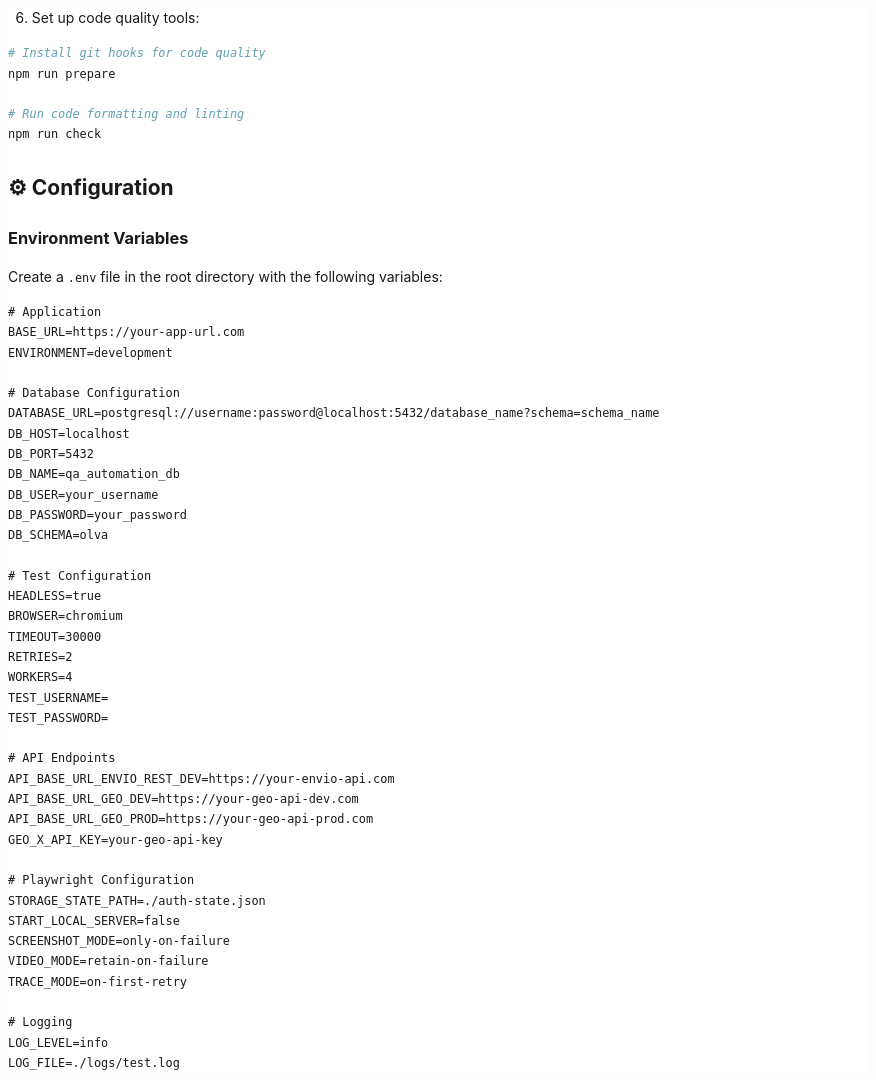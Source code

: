 6. Set up code quality tools:
```bash
# Install git hooks for code quality
npm run prepare

# Run code formatting and linting
npm run check
```

## ⚙️ Configuration

### Environment Variables

Create a `.env` file in the root directory with the following variables:

```env
# Application
BASE_URL=https://your-app-url.com
ENVIRONMENT=development

# Database Configuration
DATABASE_URL=postgresql://username:password@localhost:5432/database_name?schema=schema_name
DB_HOST=localhost
DB_PORT=5432
DB_NAME=qa_automation_db
DB_USER=your_username
DB_PASSWORD=your_password
DB_SCHEMA=olva

# Test Configuration
HEADLESS=true
BROWSER=chromium
TIMEOUT=30000
RETRIES=2
WORKERS=4
TEST_USERNAME=
TEST_PASSWORD=

# API Endpoints
API_BASE_URL_ENVIO_REST_DEV=https://your-envio-api.com
API_BASE_URL_GEO_DEV=https://your-geo-api-dev.com
API_BASE_URL_GEO_PROD=https://your-geo-api-prod.com
GEO_X_API_KEY=your-geo-api-key

# Playwright Configuration
STORAGE_STATE_PATH=./auth-state.json
START_LOCAL_SERVER=false
SCREENSHOT_MODE=only-on-failure
VIDEO_MODE=retain-on-failure
TRACE_MODE=on-first-retry

# Logging
LOG_LEVEL=info
LOG_FILE=./logs/test.log
```
